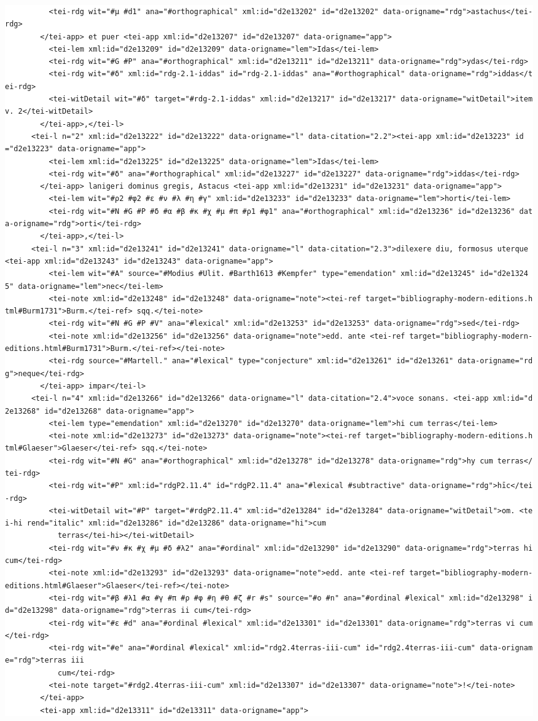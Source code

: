               <tei-rdg wit="#μ #d1" ana="#orthographical" xml:id="d2e13202" id="d2e13202" data-origname="rdg">astachus</tei-rdg>
            </tei-app> et puer <tei-app xml:id="d2e13207" id="d2e13207" data-origname="app">
              <tei-lem xml:id="d2e13209" id="d2e13209" data-origname="lem">Idas</tei-lem>
              <tei-rdg wit="#G #P" ana="#orthographical" xml:id="d2e13211" id="d2e13211" data-origname="rdg">ydas</tei-rdg>
              <tei-rdg wit="#δ" xml:id="rdg-2.1-iddas" id="rdg-2.1-iddas" ana="#orthographical" data-origname="rdg">iddas</tei-rdg>
              <tei-witDetail wit="#δ" target="#rdg-2.1-iddas" xml:id="d2e13217" id="d2e13217" data-origname="witDetail">item v. 2</tei-witDetail>
            </tei-app>,</tei-l>
          <tei-l n="2" xml:id="d2e13222" id="d2e13222" data-origname="l" data-citation="2.2"><tei-app xml:id="d2e13223" id="d2e13223" data-origname="app">
              <tei-lem xml:id="d2e13225" id="d2e13225" data-origname="lem">Idas</tei-lem>
              <tei-rdg wit="#δ" ana="#orthographical" xml:id="d2e13227" id="d2e13227" data-origname="rdg">iddas</tei-rdg>
            </tei-app> lanigeri dominus gregis, Astacus <tei-app xml:id="d2e13231" id="d2e13231" data-origname="app">
              <tei-lem wit="#ρ2 #φ2 #ε #ν #λ #η #γ" xml:id="d2e13233" id="d2e13233" data-origname="lem">horti</tei-lem>
              <tei-rdg wit="#N #G #P #δ #α #β #κ #χ #μ #π #ρ1 #φ1" ana="#orthographical" xml:id="d2e13236" id="d2e13236" data-origname="rdg">orti</tei-rdg>
            </tei-app>,</tei-l>
          <tei-l n="3" xml:id="d2e13241" id="d2e13241" data-origname="l" data-citation="2.3">dilexere diu, formosus uterque <tei-app xml:id="d2e13243" id="d2e13243" data-origname="app">
              <tei-lem wit="#A" source="#Modius #Ulit. #Barth1613 #Kempfer" type="emendation" xml:id="d2e13245" id="d2e13245" data-origname="lem">nec</tei-lem>
              <tei-note xml:id="d2e13248" id="d2e13248" data-origname="note"><tei-ref target="bibliography-modern-editions.html#Burm1731">Burm.</tei-ref> sqq.</tei-note>
              <tei-rdg wit="#N #G #P #V" ana="#lexical" xml:id="d2e13253" id="d2e13253" data-origname="rdg">sed</tei-rdg>
              <tei-note xml:id="d2e13256" id="d2e13256" data-origname="note">edd. ante <tei-ref target="bibliography-modern-editions.html#Burm1731">Burm.</tei-ref></tei-note>
              <tei-rdg source="#Martell." ana="#lexical" type="conjecture" xml:id="d2e13261" id="d2e13261" data-origname="rdg">neque</tei-rdg>
            </tei-app> impar</tei-l>
          <tei-l n="4" xml:id="d2e13266" id="d2e13266" data-origname="l" data-citation="2.4">voce sonans. <tei-app xml:id="d2e13268" id="d2e13268" data-origname="app">
              <tei-lem type="emendation" xml:id="d2e13270" id="d2e13270" data-origname="lem">hi cum terras</tei-lem>
              <tei-note xml:id="d2e13273" id="d2e13273" data-origname="note"><tei-ref target="bibliography-modern-editions.html#Glaeser">Glaeser</tei-ref> sqq.</tei-note>
              <tei-rdg wit="#N #G" ana="#orthographical" xml:id="d2e13278" id="d2e13278" data-origname="rdg">hy cum terras</tei-rdg>
              <tei-rdg wit="#P" xml:id="rdgP2.11.4" id="rdgP2.11.4" ana="#lexical #subtractive" data-origname="rdg">hīc</tei-rdg>
              <tei-witDetail wit="#P" target="#rdgP2.11.4" xml:id="d2e13284" id="d2e13284" data-origname="witDetail">om. <tei-hi rend="italic" xml:id="d2e13286" id="d2e13286" data-origname="hi">cum
                terras</tei-hi></tei-witDetail>
              <tei-rdg wit="#ν #κ #χ #μ #δ #λ2" ana="#ordinal" xml:id="d2e13290" id="d2e13290" data-origname="rdg">terras hi cum</tei-rdg>
              <tei-note xml:id="d2e13293" id="d2e13293" data-origname="note">edd. ante <tei-ref target="bibliography-modern-editions.html#Glaeser">Glaeser</tei-ref></tei-note>
              <tei-rdg wit="#β #λ1 #α #γ #π #ρ #φ #η #θ #ζ #r #s" source="#o #n" ana="#ordinal #lexical" xml:id="d2e13298" id="d2e13298" data-origname="rdg">terras ii cum</tei-rdg>
              <tei-rdg wit="#ε #d" ana="#ordinal #lexical" xml:id="d2e13301" id="d2e13301" data-origname="rdg">terras vi cum</tei-rdg>
              <tei-rdg wit="#e" ana="#ordinal #lexical" xml:id="rdg2.4terras-iii-cum" id="rdg2.4terras-iii-cum" data-origname="rdg">terras iii
                cum</tei-rdg>
              <tei-note target="#rdg2.4terras-iii-cum" xml:id="d2e13307" id="d2e13307" data-origname="note">!</tei-note>
            </tei-app>
            <tei-app xml:id="d2e13311" id="d2e13311" data-origname="app">